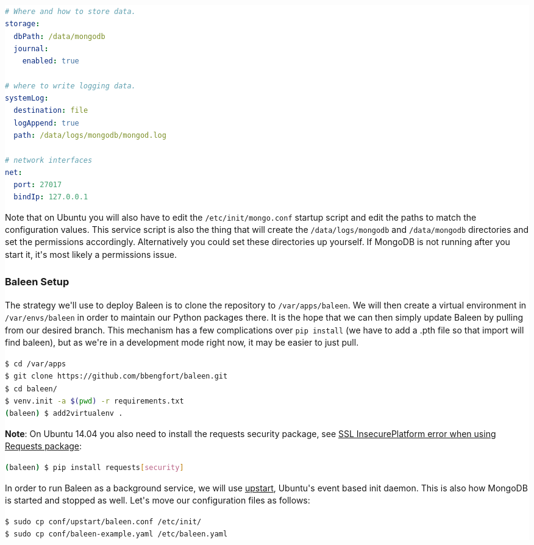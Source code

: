 ```yaml
# Where and how to store data.
storage:
  dbPath: /data/mongodb
  journal:
    enabled: true

# where to write logging data.
systemLog:
  destination: file
  logAppend: true
  path: /data/logs/mongodb/mongod.log

# network interfaces
net:
  port: 27017
  bindIp: 127.0.0.1
```

Note that on Ubuntu you will also have to edit the `/etc/init/mongo.conf` startup script and edit the paths to match the configuration values. This service script is also the thing that will create the `/data/logs/mongodb` and `/data/mongodb` directories and set the permissions accordingly. Alternatively you could set these directories up yourself. If MongoDB is not running after you start it, it's most likely a permissions issue.

### Baleen Setup

The strategy we'll use to deploy Baleen is to clone the repository to `/var/apps/baleen`. We will then create a virtual environment in `/var/envs/baleen` in order to maintain our Python packages there. It is the hope that we can then simply update Baleen by pulling from our desired branch. This mechanism has a few complications over `pip install` (we have to add a .pth file so that import will find baleen), but as we're in a development mode right now, it may be easier to just pull.

```bash
$ cd /var/apps
$ git clone https://github.com/bbengfort/baleen.git
$ cd baleen/
$ venv.init -a $(pwd) -r requirements.txt
(baleen) $ add2virtualenv .
```

**Note**: On Ubuntu 14.04 you also need to install the requests security package, see [SSL InsecurePlatform error when using Requests package](http://stackoverflow.com/questions/29099404/ssl-insecureplatform-error-when-using-requests-package):

```bash
(baleen) $ pip install requests[security]
```

In order to run Baleen as a background service, we will use [upstart](http://upstart.ubuntu.com/), Ubuntu's event based init daemon. This is also how MongoDB is started and stopped as well. Let's move our configuration files as follows:

```bash
$ sudo cp conf/upstart/baleen.conf /etc/init/
$ sudo cp conf/baleen-example.yaml /etc/baleen.yaml
```
